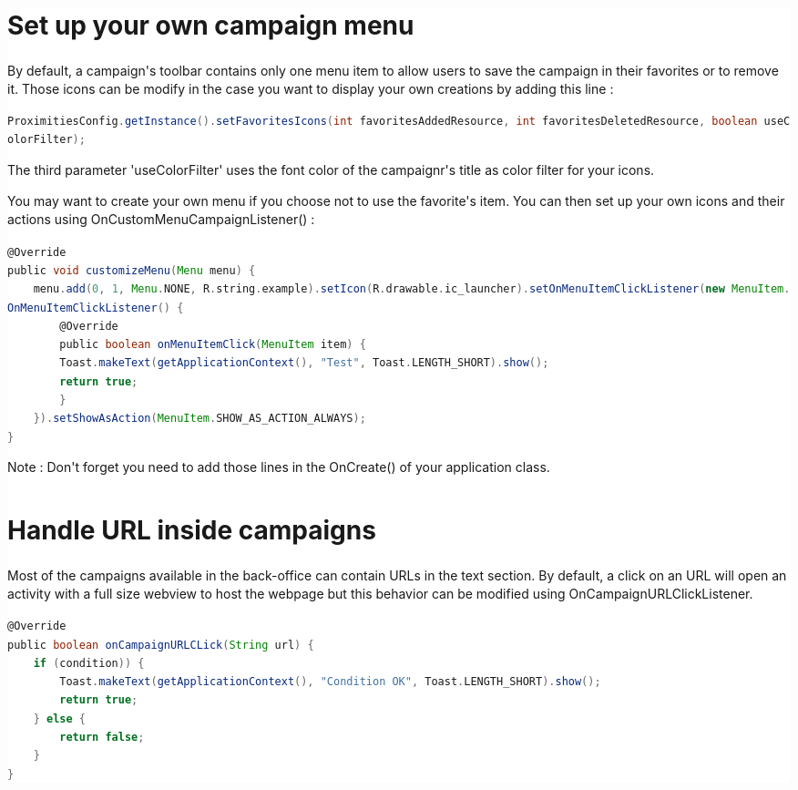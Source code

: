 <div id='campaignMenu'/>

# Set up your own campaign menu

By default, a campaign's toolbar contains only one menu item to allow users to save the campaign in their favorites or to remove it.
Those icons can be modify in the case you want to display your own creations by adding this line :

```groovy
ProximitiesConfig.getInstance().setFavoritesIcons(int favoritesAddedResource, int favoritesDeletedResource, boolean useColorFilter);
```

The third parameter 'useColorFilter' uses the font color of the campaignr's title as color filter for your icons.

You may want to create your own menu if you choose not to use the favorite's item. You can then set up your own icons and their actions using OnCustomMenuCampaignListener() :

```groovy
@Override
public void customizeMenu(Menu menu) {
	menu.add(0, 1, Menu.NONE, R.string.example).setIcon(R.drawable.ic_launcher).setOnMenuItemClickListener(new MenuItem.OnMenuItemClickListener() {
	    @Override
	    public boolean onMenuItemClick(MenuItem item) {
		Toast.makeText(getApplicationContext(), "Test", Toast.LENGTH_SHORT).show();
		return true;
	    }
	}).setShowAsAction(MenuItem.SHOW_AS_ACTION_ALWAYS);
}
```

Note : Don't forget you need to add those lines in the OnCreate() of your application class.

<div id='handleURL'/>

# Handle URL inside campaigns

Most of the campaigns available in the back-office can contain URLs in the text section. By default, a click on an URL will open an activity with a full size webview to host the webpage but this behavior can be modified using OnCampaignURLClickListener.

```groovy
@Override
public boolean onCampaignURLCLick(String url) {
	if (condition)) {
		Toast.makeText(getApplicationContext(), "Condition OK", Toast.LENGTH_SHORT).show();
		return true;
	} else {
		return false;
	}
}
```
